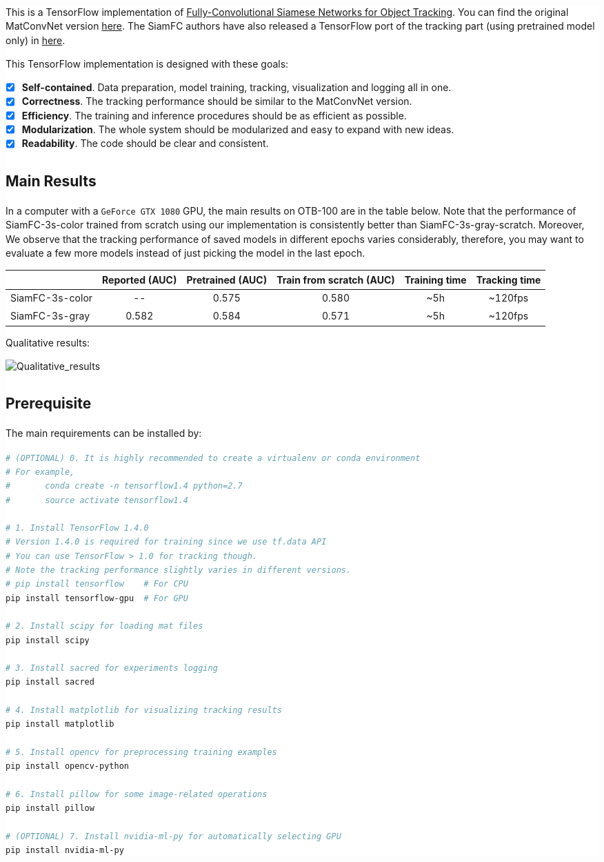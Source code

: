This is a TensorFlow implementation of [Fully-Convolutional Siamese Networks for Object Tracking](https://arxiv.org/abs/1606.09549). You can find the original MatConvNet version [here](https://github.com/bertinetto/siamese-fc). The SiamFC authors have also  released a TensorFlow port of the tracking part (using pretrained model only) in [here](https://github.com/torrvision/siamfc-tf). 

This TensorFlow implementation is designed with these goals:
- [x] **Self-contained**. Data preparation, model training, tracking, visualization and logging all in one.
- [x] **Correctness**. The tracking performance should be similar to the MatConvNet version.
- [x] **Efficiency**. The training and inference procedures should be as efficient as possible.
- [x] **Modularization**. The whole system should be modularized and easy to expand with new ideas.
- [x] **Readability**. The code should be clear and consistent.

## Main Results
In a computer with a `GeForce GTX 1080` GPU, the main results on OTB-100 are in the table below. Note that the performance of SiamFC-3s-color trained from scratch using our implementation is consistently better than SiamFC-3s-gray-scratch. Moreover, We observe that the tracking performance of saved models in different epochs varies considerably, therefore, you may want to evaluate a few more models instead of just picking the model in the last epoch.  

|                   | Reported (AUC)     | Pretrained (AUC)       | Train from scratch (AUC)  | Training time | Tracking time|
|-------------------|:-------------------:|:---------------------:|:-----:|:--------------:|:------------------:|
|SiamFC-3s-color  | --                      | 0.575        | 0.580            | ~5h        | ~120fps            |
|SiamFC-3s-gray   | 0.582                   | 0.584        | 0.571            | ~5h        | ~120fps            |

Qualitative results:

![Qualitative_results](./assets/results.png)

## Prerequisite
The main requirements can be installed by:
```bash
# (OPTIONAL) 0. It is highly recommended to create a virtualenv or conda environment
# For example, 
#       conda create -n tensorflow1.4 python=2.7
#       source activate tensorflow1.4

# 1. Install TensorFlow 1.4.0 
# Version 1.4.0 is required for training since we use tf.data API
# You can use TensorFlow > 1.0 for tracking though.
# Note the tracking performance slightly varies in different versions.
# pip install tensorflow    # For CPU
pip install tensorflow-gpu  # For GPU

# 2. Install scipy for loading mat files
pip install scipy

# 3. Install sacred for experiments logging
pip install sacred

# 4. Install matplotlib for visualizing tracking results
pip install matplotlib

# 5. Install opencv for preprocessing training examples
pip install opencv-python

# 6. Install pillow for some image-related operations
pip install pillow

# (OPTIONAL) 7. Install nvidia-ml-py for automatically selecting GPU
pip install nvidia-ml-py
```
